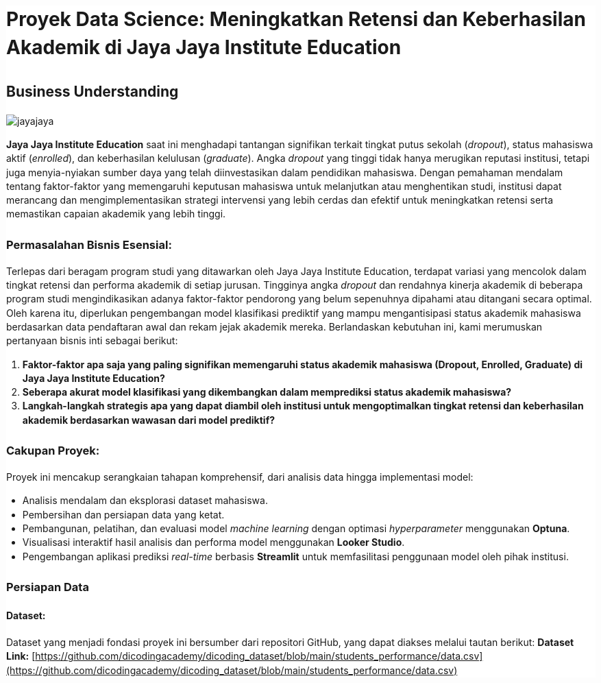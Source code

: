 # **Proyek Data Science: Meningkatkan Retensi dan Keberhasilan Akademik di Jaya Jaya Institute Education**

## **Business Understanding**
![jayajaya](https://github.com/user-attachments/assets/9205e4a5-4db9-4f16-8a0a-b509f177d367)

**Jaya Jaya Institute Education** saat ini menghadapi tantangan signifikan terkait tingkat putus sekolah (*dropout*), status mahasiswa aktif (*enrolled*), dan keberhasilan kelulusan (*graduate*). Angka *dropout* yang tinggi tidak hanya merugikan reputasi institusi, tetapi juga menyia-nyiakan sumber daya yang telah diinvestasikan dalam pendidikan mahasiswa. Dengan pemahaman mendalam tentang faktor-faktor yang memengaruhi keputusan mahasiswa untuk melanjutkan atau menghentikan studi, institusi dapat merancang dan mengimplementasikan strategi intervensi yang lebih cerdas dan efektif untuk meningkatkan retensi serta memastikan capaian akademik yang lebih tinggi.

### **Permasalahan Bisnis Esensial:**

Terlepas dari beragam program studi yang ditawarkan oleh Jaya Jaya Institute Education, terdapat variasi yang mencolok dalam tingkat retensi dan performa akademik di setiap jurusan. Tingginya angka *dropout* dan rendahnya kinerja akademik di beberapa program studi mengindikasikan adanya faktor-faktor pendorong yang belum sepenuhnya dipahami atau ditangani secara optimal. Oleh karena itu, diperlukan pengembangan model klasifikasi prediktif yang mampu mengantisipasi status akademik mahasiswa berdasarkan data pendaftaran awal dan rekam jejak akademik mereka. Berlandaskan kebutuhan ini, kami merumuskan pertanyaan bisnis inti sebagai berikut:

1.  **Faktor-faktor apa saja yang paling signifikan memengaruhi status akademik mahasiswa (Dropout, Enrolled, Graduate) di Jaya Jaya Institute Education?**
2.  **Seberapa akurat model klasifikasi yang dikembangkan dalam memprediksi status akademik mahasiswa?**
3.  **Langkah-langkah strategis apa yang dapat diambil oleh institusi untuk mengoptimalkan tingkat retensi dan keberhasilan akademik berdasarkan wawasan dari model prediktif?**

### **Cakupan Proyek:**

Proyek ini mencakup serangkaian tahapan komprehensif, dari analisis data hingga implementasi model:

*   Analisis mendalam dan eksplorasi dataset mahasiswa.
*   Pembersihan dan persiapan data yang ketat.
*   Pembangunan, pelatihan, dan evaluasi model *machine learning* dengan optimasi *hyperparameter* menggunakan **Optuna**.
*   Visualisasi interaktif hasil analisis dan performa model menggunakan **Looker Studio**.
*   Pengembangan aplikasi prediksi *real-time* berbasis **Streamlit** untuk memfasilitasi penggunaan model oleh pihak institusi.

### **Persiapan Data**

#### **Dataset:**

Dataset yang menjadi fondasi proyek ini bersumber dari repositori GitHub, yang dapat diakses melalui tautan berikut:
**Dataset Link:** [https://github.com/dicodingacademy/dicoding_dataset/blob/main/students_performance/data.csv](https://github.com/dicodingacademy/dicoding_dataset/blob/main/students_performance/data.csv)
